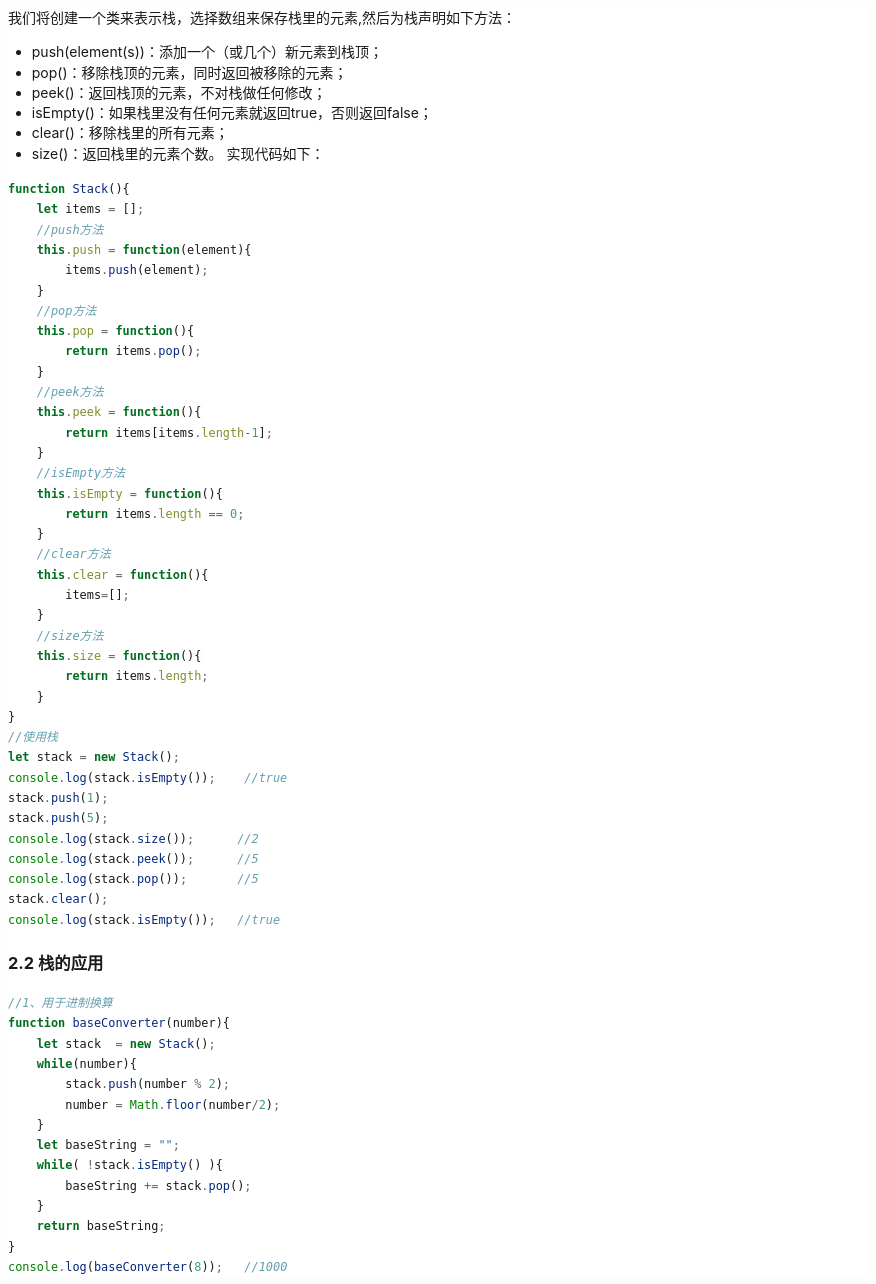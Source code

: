 我们将创建一个类来表示栈，选择数组来保存栈里的元素,然后为栈声明如下方法： 
* push(element(s))：添加一个（或几个）新元素到栈顶； 
* pop()：移除栈顶的元素，同时返回被移除的元素； 
* peek()：返回栈顶的元素，不对栈做任何修改； 
* isEmpty()：如果栈里没有任何元素就返回true，否则返回false； 
* clear()：移除栈里的所有元素； 
* size()：返回栈里的元素个数。 
实现代码如下：
```js
function Stack(){
    let items = [];
    //push方法
    this.push = function(element){
        items.push(element);
    }
    //pop方法
    this.pop = function(){
        return items.pop();
    }
    //peek方法
    this.peek = function(){
        return items[items.length-1];
    }
    //isEmpty方法
    this.isEmpty = function(){
        return items.length == 0;
    }
    //clear方法
    this.clear = function(){
        items=[];
    }
    //size方法
    this.size = function(){
        return items.length;
    }
}
//使用栈
let stack = new Stack();
console.log(stack.isEmpty());    //true
stack.push(1);
stack.push(5);
console.log(stack.size());      //2
console.log(stack.peek());      //5
console.log(stack.pop());       //5
stack.clear();
console.log(stack.isEmpty());   //true
```
### 2.2 栈的应用
```js
//1、用于进制换算
function baseConverter(number){
    let stack  = new Stack();
    while(number){
        stack.push(number % 2);
        number = Math.floor(number/2);
    }
    let baseString = "";
    while( !stack.isEmpty() ){
        baseString += stack.pop();
    }
    return baseString;
}
console.log(baseConverter(8));   //1000
```